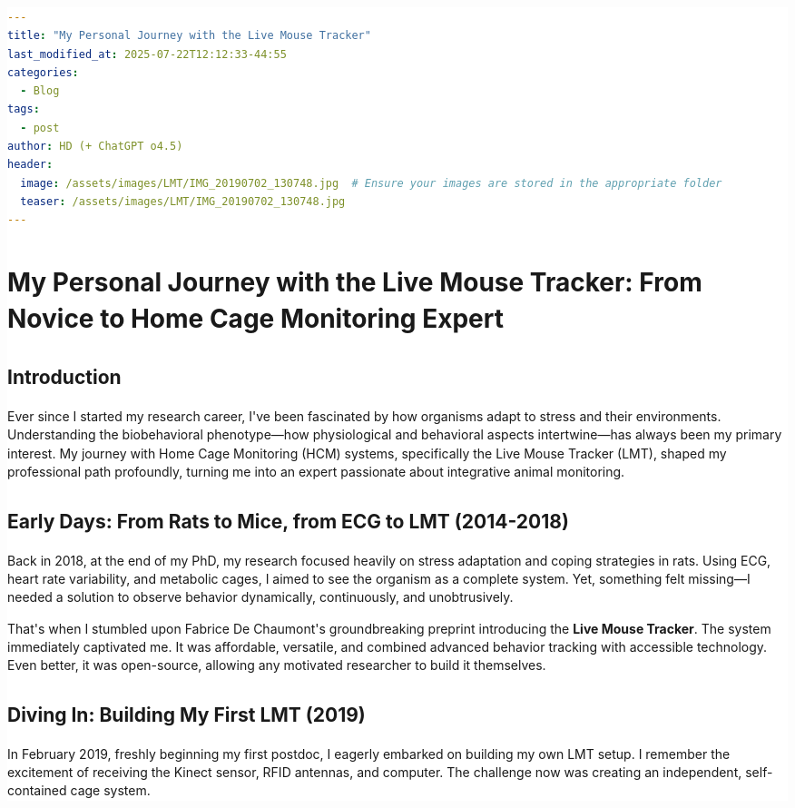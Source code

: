 ```yaml
---
title: "My Personal Journey with the Live Mouse Tracker"
last_modified_at: 2025-07-22T12:12:33-44:55
categories:
  - Blog
tags:
  - post
author: HD (+ ChatGPT o4.5)
header:
  image: /assets/images/LMT/IMG_20190702_130748.jpg  # Ensure your images are stored in the appropriate folder
  teaser: /assets/images/LMT/IMG_20190702_130748.jpg
---
```


# My Personal Journey with the Live Mouse Tracker: From Novice to Home Cage Monitoring Expert

## Introduction

Ever since I started my research career, I've been fascinated by how organisms adapt to stress and their environments. Understanding the biobehavioral phenotype—how physiological and behavioral aspects intertwine—has always been my primary interest. My journey with Home Cage Monitoring (HCM) systems, specifically the Live Mouse Tracker (LMT), shaped my professional path profoundly, turning me into an expert passionate about integrative animal monitoring.

## Early Days: From Rats to Mice, from ECG to LMT (2014-2018)

Back in 2018, at the end of my PhD, my research focused heavily on stress adaptation and coping strategies in rats. Using ECG, heart rate variability, and metabolic cages, I aimed to see the organism as a complete system. Yet, something felt missing—I needed a solution to observe behavior dynamically, continuously, and unobtrusively.

That's when I stumbled upon Fabrice De Chaumont's groundbreaking preprint introducing the **Live Mouse Tracker**. The system immediately captivated me. It was affordable, versatile, and combined advanced behavior tracking with accessible technology. Even better, it was open-source, allowing any motivated researcher to build it themselves.

## Diving In: Building My First LMT (2019)

In February 2019, freshly beginning my first postdoc, I eagerly embarked on building my own LMT setup. I remember the excitement of receiving the Kinect sensor, RFID antennas, and computer. The challenge now was creating an independent, self-contained cage system.

<figure>